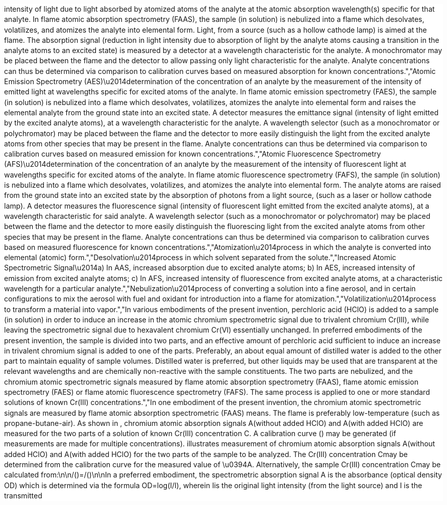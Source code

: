 intensity of light due to light absorbed by atomized atoms of the analyte at the atomic absorption wavelength(s) specific for that analyte. In flame atomic absorption spectrometry (FAAS), the sample (in solution) is nebulized into a flame which desolvates, volatilizes, and atomizes the analyte into elemental form. Light, from a source (such as a hollow cathode lamp) is aimed at the flame. The absorption signal (reduction in light intensity due to absorption of light by the analyte atoms causing a transition in the analyte atoms to an excited state) is measured by a detector at a wavelength characteristic for the analyte. A monochromator may be placed between the flame and the detector to allow passing only light characteristic for the analyte. Analyte concentrations can thus be determined via comparison to calibration curves based on measured absorption for known concentrations.","Atomic Emission Spectrometry (AES)\u2014determination of the concentration of an analyte by the measurement of the intensity of emitted light at wavelengths specific for excited atoms of the analyte. In flame atomic emission spectrometry (FAES), the sample (in solution) is nebulized into a flame which desolvates, volatilizes, atomizes the analyte into elemental form and raises the elemental analyte from the ground state into an excited state. A detector measures the emittance signal (intensity of light emitted by the excited analyte atoms), at a wavelength characteristic for the analyte. A wavelength selector (such as a monochromator or polychromator) may be placed between the flame and the detector to more easily distinguish the light from the excited analyte atoms from other species that may be present in the flame. Analyte concentrations can thus be determined via comparison to calibration curves based on measured emission for known concentrations.","Atomic Fluorescence Spectrometry (AFS)\u2014determination of the concentration of an analyte by the measurement of the intensity of fluorescent light at wavelengths specific for excited atoms of the analyte. In flame atomic fluorescence spectrometry (FAFS), the sample (in solution) is nebulized into a flame which desolvates, volatilizes, and atomizes the analyte into elemental form. The analyte atoms are raised from the ground state into an excited state by the absorption of photons from a light source, (such as a laser or hollow cathode lamp). A detector measures the fluorescence signal (intensity of fluorescent light emitted from the excited analyte atoms), at a wavelength characteristic for said analyte. A wavelength selector (such as a monochromator or polychromator) may be placed between the flame and the detector to more easily distinguish the fluorescing light from the excited analyte atoms from other species that may be present in the flame. Analyte concentrations can thus be determined via comparison to calibration curves based on measured fluorescence for known concentrations.","Atomization\u2014process in which the analyte is converted into elemental (atomic) form.","Desolvation\u2014process in which solvent separated from the solute.","Increased Atomic Spectrometric Signal\u2014a) In AAS, increased absorption due to excited analyte atoms; b) In AES, increased intensity of emission from excited analyte atoms; c) In AFS, increased intensity of fluorescence from excited analyte atoms, at a characteristic wavelength for a particular analyte.","Nebulization\u2014process of converting a solution into a fine aerosol, and in certain configurations to mix the aerosol with fuel and oxidant for introduction into a flame for atomization.","Volatilization\u2014process to transform a material into vapor.","In various embodiments of the present invention, perchloric acid (HClO) is added to a sample (in solution) in order to induce an increase in the atomic chromium spectrometric signal due to trivalent chromium Cr(III), while leaving the spectrometric signal due to hexavalent chromium Cr(VI) essentially unchanged. In preferred embodiments of the present invention, the sample is divided into two parts, and an effective amount of perchloric acid sufficient to induce an increase in trivalent chromium signal is added to one of the parts. Preferably, an about equal amount of distilled water is added to the other part to maintain equality of sample volumes. Distilled water is preferred, but other liquids may be used that are transparent at the relevant wavelengths and are chemically non-reactive with the sample constituents. The two parts are nebulized, and the chromium atomic spectrometric signals measured by flame atomic absorption spectrometry (FAAS), flame atomic emission spectrometry (FAES) or flame atomic fluorescence spectrometry (FAFS). The same process is applied to one or more standard solutions of known Cr(III) concentrations.","In one embodiment of the present invention, the chromium atomic spectrometric signals are measured by flame atomic absorption spectrometric (FAAS) means. The flame is preferably low-temperature (such as propane-butane-air). As shown in , chromium atomic absorption signals A(without added HClO) and A(with added HClO) are measured for the two parts of a solution of known Cr(III) concentration C. A calibration curve () may be generated (if measurements are made for multiple concentrations).  illustrates measurement of chromium atomic absorption signals A(without added HClO) and A(with added HClO) for the two parts of the sample to be analyzed. The Cr(III) concentration Cmay be determined from the calibration curve for the measured value of \u0394A. Alternatively, the sample Cr(III) concentration Cmay be calculated from:\n\n\/()=\/()\n\nIn a preferred embodiment, the spectrometric absorption signal A is the absorbance (optical density OD) which is determined via the formula OD=log(I\/I), wherein Iis the original light intensity (from the light source) and I is the transmitted